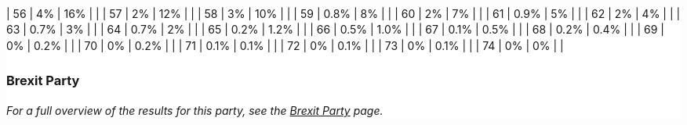| 56 | 4% | 16% |  |
| 57 | 2% | 12% |  |
| 58 | 3% | 10% |  |
| 59 | 0.8% | 8% |  |
| 60 | 2% | 7% |  |
| 61 | 0.9% | 5% |  |
| 62 | 2% | 4% |  |
| 63 | 0.7% | 3% |  |
| 64 | 0.7% | 2% |  |
| 65 | 0.2% | 1.2% |  |
| 66 | 0.5% | 1.0% |  |
| 67 | 0.1% | 0.5% |  |
| 68 | 0.2% | 0.4% |  |
| 69 | 0% | 0.2% |  |
| 70 | 0% | 0.2% |  |
| 71 | 0.1% | 0.1% |  |
| 72 | 0% | 0.1% |  |
| 73 | 0% | 0.1% |  |
| 74 | 0% | 0% |  |

### Brexit Party

*For a full overview of the results for this party, see the [Brexit Party](party-brexitparty.html) page.*
